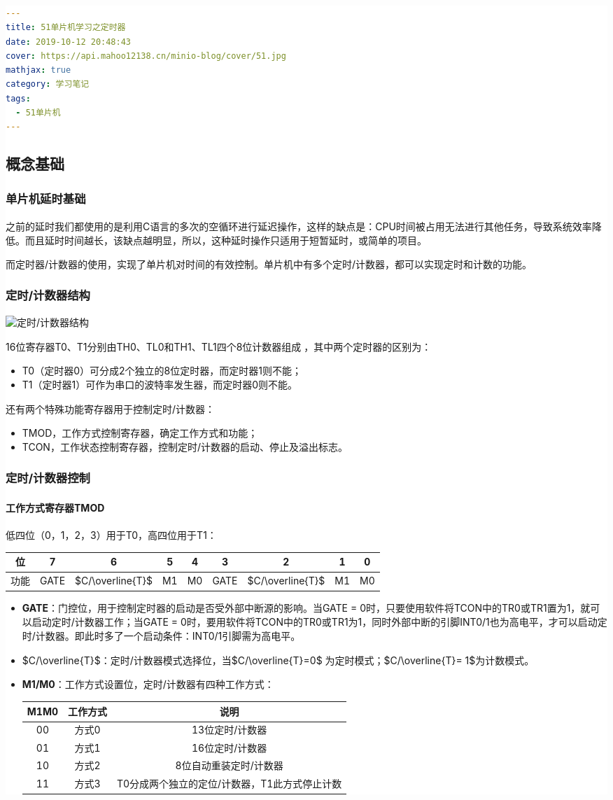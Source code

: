 ```yaml
---
title: 51单片机学习之定时器
date: 2019-10-12 20:48:43
cover: https://api.mahoo12138.cn/minio-blog/cover/51.jpg
mathjax: true
category: 学习笔记
tags:
  - 51单片机
---
```


## 概念基础

### 单片机延时基础

之前的延时我们都使用的是利用C语言的多次的空循环进行延迟操作，这样的缺点是：CPU时间被占用无法进行其他任务，导致系统效率降低。而且延时时间越长，该缺点越明显，所以，这种延时操作只适用于短暂延时，或简单的项目。

而定时器/计数器的使用，实现了单片机对时间的有效控制。单片机中有多个定时/计数器，都可以实现定时和计数的功能。

### 定时/计数器结构

![定时/计数器结构](https://api.mahoo12138.cn/minio-blog/study/51mcu/定时计数器.png)

16位寄存器T0、T1分别由TH0、TL0和TH1、TL1四个8位计数器组成 ，其中两个定时器的区别为：

- T0（定时器0）可分成2个独立的8位定时器，而定时器1则不能；
- T1（定时器1）可作为串口的波特率发生器，而定时器0则不能。

还有两个特殊功能寄存器用于控制定时/计数器：

- TMOD，工作方式控制寄存器，确定工作方式和功能；
- TCON，工作状态控制寄存器，控制定时/计数器的启动、停止及溢出标志。

### 定时/计数器控制

#### 工作方式寄存器TMOD

低四位（0，1，2，3）用于T0，高四位用于T1：

|  位  |  7   |        6         |  5  |  4  |  3   |        2         |  1  |  0  |
| :--: | :--: | :--------------: | :-: | :-: | :--: | :--------------: | :-: | :-: |
| 功能 | GATE | $C/\overline{T}$ | M1  | M0  | GATE | $C/\overline{T}$ | M1  | M0  |

- **GATE**：门控位，用于控制定时器的启动是否受外部中断源的影响。当GATE = 0时，只要使用软件将TCON中的TR0或TR1置为1，就可以启动定时/计数器工作；当GATE = 0时，要用软件将TCON中的TR0或TR1为1，同时外部中断的引脚INT0/1也为高电平，才可以启动定时/计数器。即此时多了一个启动条件：INT0/1引脚需为高电平。

- $C/\overline{T}$：定时/计数器模式选择位，当$C/\overline{T}=0$ 为定时模式；$C/\overline{T}= 1$为计数模式。

- **M1/M0**：工作方式设置位，定时/计数器有四种工作方式：

  | M1M0 | 工作方式 |                     说明                      |
  | :--: | :------: | :-------------------------------------------: |
  |  00  |  方式0   |                13位定时/计数器                |
  |  01  |  方式1   |                16位定时/计数器                |
  |  10  |  方式2   |            8位自动重装定时/计数器             |
  |  11  |  方式3   | T0分成两个独立的定位/计数器，T1此方式停止计数 |
